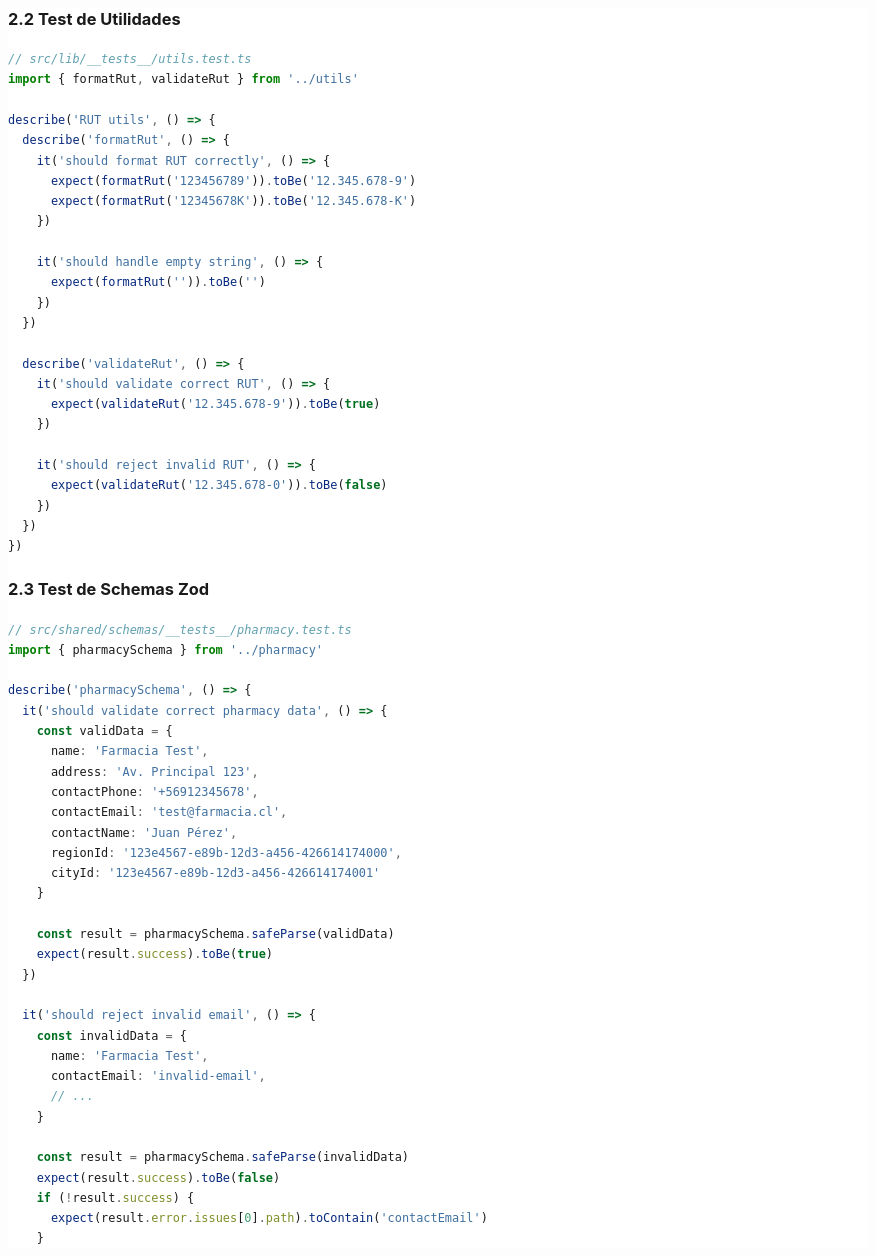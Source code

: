 ### 2.2 Test de Utilidades

```typescript
// src/lib/__tests__/utils.test.ts
import { formatRut, validateRut } from '../utils'

describe('RUT utils', () => {
  describe('formatRut', () => {
    it('should format RUT correctly', () => {
      expect(formatRut('123456789')).toBe('12.345.678-9')
      expect(formatRut('12345678K')).toBe('12.345.678-K')
    })
    
    it('should handle empty string', () => {
      expect(formatRut('')).toBe('')
    })
  })
  
  describe('validateRut', () => {
    it('should validate correct RUT', () => {
      expect(validateRut('12.345.678-9')).toBe(true)
    })
    
    it('should reject invalid RUT', () => {
      expect(validateRut('12.345.678-0')).toBe(false)
    })
  })
})
```

### 2.3 Test de Schemas Zod

```typescript
// src/shared/schemas/__tests__/pharmacy.test.ts
import { pharmacySchema } from '../pharmacy'

describe('pharmacySchema', () => {
  it('should validate correct pharmacy data', () => {
    const validData = {
      name: 'Farmacia Test',
      address: 'Av. Principal 123',
      contactPhone: '+56912345678',
      contactEmail: 'test@farmacia.cl',
      contactName: 'Juan Pérez',
      regionId: '123e4567-e89b-12d3-a456-426614174000',
      cityId: '123e4567-e89b-12d3-a456-426614174001'
    }
    
    const result = pharmacySchema.safeParse(validData)
    expect(result.success).toBe(true)
  })
  
  it('should reject invalid email', () => {
    const invalidData = {
      name: 'Farmacia Test',
      contactEmail: 'invalid-email',
      // ...
    }
    
    const result = pharmacySchema.safeParse(invalidData)
    expect(result.success).toBe(false)
    if (!result.success) {
      expect(result.error.issues[0].path).toContain('contactEmail')
    }
```